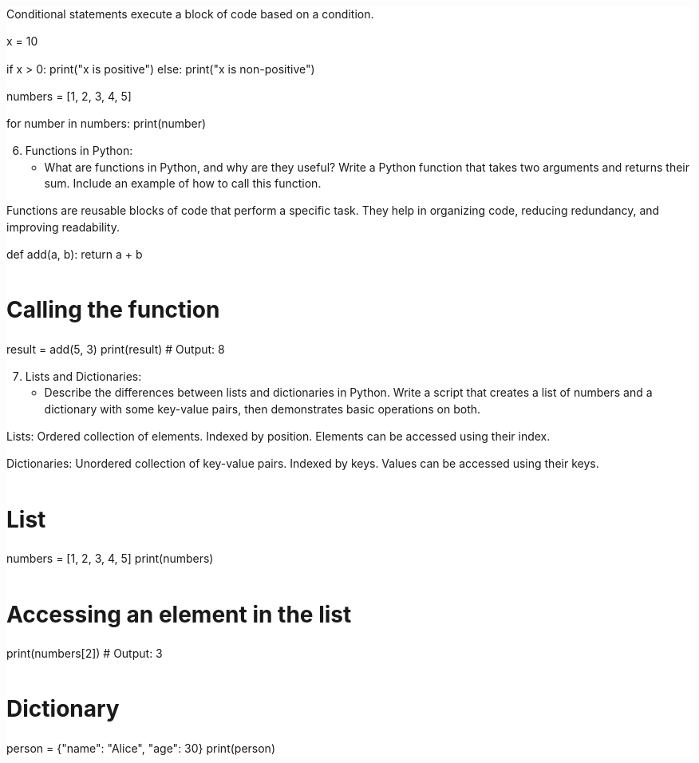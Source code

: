 Conditional statements execute a block of code based on a condition.

x = 10

if x > 0:
    print("x is positive")
else:
    print("x is non-positive")

numbers = [1, 2, 3, 4, 5]

for number in numbers:
    print(number)

6. Functions in Python:
   - What are functions in Python, and why are they useful? Write a Python function that takes two arguments and returns their sum. Include an example of how to call this function.

Functions are reusable blocks of code that perform a specific task. They help in organizing code, reducing redundancy, and improving readability.

def add(a, b):
    return a + b

# Calling the function
result = add(5, 3)
print(result)  # Output: 8


7. Lists and Dictionaries:
   - Describe the differences between lists and dictionaries in Python. Write a script that creates a list of numbers and a dictionary with some key-value pairs, then demonstrates basic operations on both.

Lists:
Ordered collection of elements.
Indexed by position.
Elements can be accessed using their index.

Dictionaries:
Unordered collection of key-value pairs.
Indexed by keys.
Values can be accessed using their keys.

# List
numbers = [1, 2, 3, 4, 5]
print(numbers)

# Accessing an element in the list
print(numbers[2])  # Output: 3

# Dictionary
person = {"name": "Alice", "age": 30}
print(person)
